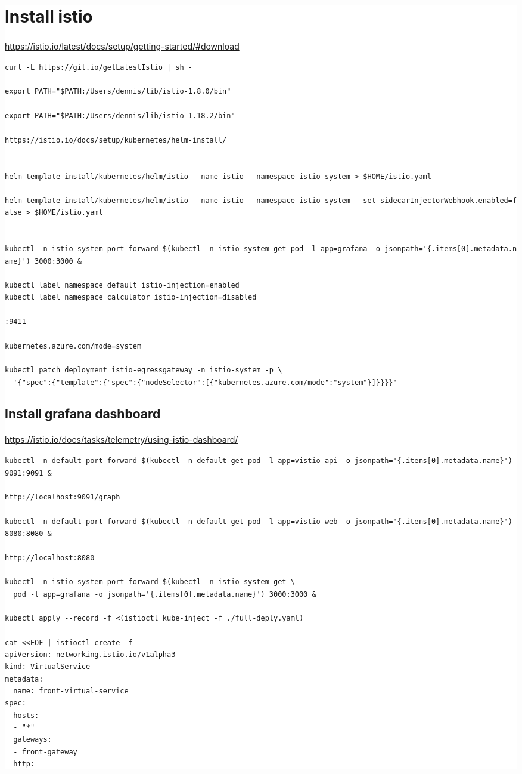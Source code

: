 # Install istio
https://istio.io/latest/docs/setup/getting-started/#download
```
curl -L https://git.io/getLatestIstio | sh -

export PATH="$PATH:/Users/dennis/lib/istio-1.8.0/bin"

export PATH="$PATH:/Users/dennis/lib/istio-1.18.2/bin"

https://istio.io/docs/setup/kubernetes/helm-install/


helm template install/kubernetes/helm/istio --name istio --namespace istio-system > $HOME/istio.yaml

helm template install/kubernetes/helm/istio --name istio --namespace istio-system --set sidecarInjectorWebhook.enabled=false > $HOME/istio.yaml


kubectl -n istio-system port-forward $(kubectl -n istio-system get pod -l app=grafana -o jsonpath='{.items[0].metadata.name}') 3000:3000 &

kubectl label namespace default istio-injection=enabled
kubectl label namespace calculator istio-injection=disabled

:9411

kubernetes.azure.com/mode=system

kubectl patch deployment istio-egressgateway -n istio-system -p \
  '{"spec":{"template":{"spec":{"nodeSelector":[{"kubernetes.azure.com/mode":"system"}]}}}}'
```
## Install grafana dashboard
https://istio.io/docs/tasks/telemetry/using-istio-dashboard/

```
kubectl -n default port-forward $(kubectl -n default get pod -l app=vistio-api -o jsonpath='{.items[0].metadata.name}') 9091:9091 &

http://localhost:9091/graph

kubectl -n default port-forward $(kubectl -n default get pod -l app=vistio-web -o jsonpath='{.items[0].metadata.name}') 8080:8080 &

http://localhost:8080

kubectl -n istio-system port-forward $(kubectl -n istio-system get \
  pod -l app=grafana -o jsonpath='{.items[0].metadata.name}') 3000:3000 &

kubectl apply --record -f <(istioctl kube-inject -f ./full-deply.yaml)

cat <<EOF | istioctl create -f -
apiVersion: networking.istio.io/v1alpha3
kind: VirtualService
metadata:
  name: front-virtual-service
spec:
  hosts:
  - "*"
  gateways:
  - front-gateway
  http:
```